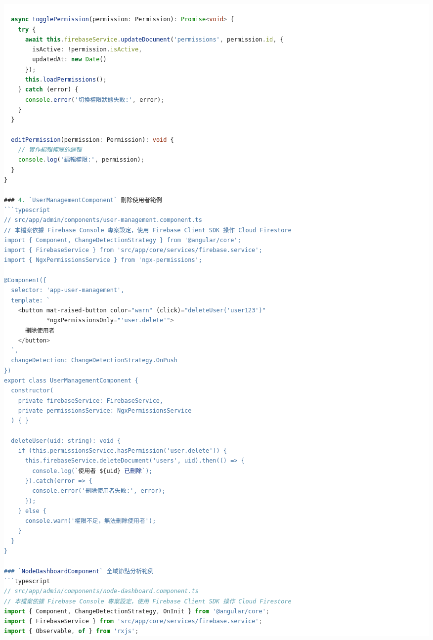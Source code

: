 ```typescript

  async togglePermission(permission: Permission): Promise<void> {
    try {
      await this.firebaseService.updateDocument('permissions', permission.id, {
        isActive: !permission.isActive,
        updatedAt: new Date()
      });
      this.loadPermissions();
    } catch (error) {
      console.error('切換權限狀態失敗:', error);
    }
  }

  editPermission(permission: Permission): void {
    // 實作編輯權限的邏輯
    console.log('編輯權限:', permission);
  }
}

### 4. `UserManagementComponent` 刪除使用者範例
```typescript
// src/app/admin/components/user-management.component.ts
// 本檔案依據 Firebase Console 專案設定，使用 Firebase Client SDK 操作 Cloud Firestore
import { Component, ChangeDetectionStrategy } from '@angular/core';
import { FirebaseService } from 'src/app/core/services/firebase.service';
import { NgxPermissionsService } from 'ngx-permissions';

@Component({
  selector: 'app-user-management',
  template: `
    <button mat-raised-button color="warn" (click)="deleteUser('user123')" 
            *ngxPermissionsOnly="'user.delete'">
      刪除使用者
    </button>
  `,
  changeDetection: ChangeDetectionStrategy.OnPush
})
export class UserManagementComponent {
  constructor(
    private firebaseService: FirebaseService,
    private permissionsService: NgxPermissionsService
  ) { }

  deleteUser(uid: string): void {
    if (this.permissionsService.hasPermission('user.delete')) {
      this.firebaseService.deleteDocument('users', uid).then(() => {
        console.log(`使用者 ${uid} 已刪除`);
      }).catch(error => {
        console.error('刪除使用者失敗:', error);
      });
    } else {
      console.warn('權限不足，無法刪除使用者');
    }
  }
}

### `NodeDashboardComponent` 全域節點分析範例
```typescript
// src/app/admin/components/node-dashboard.component.ts
// 本檔案依據 Firebase Console 專案設定，使用 Firebase Client SDK 操作 Cloud Firestore
import { Component, ChangeDetectionStrategy, OnInit } from '@angular/core';
import { FirebaseService } from 'src/app/core/services/firebase.service';
import { Observable, of } from 'rxjs';
```